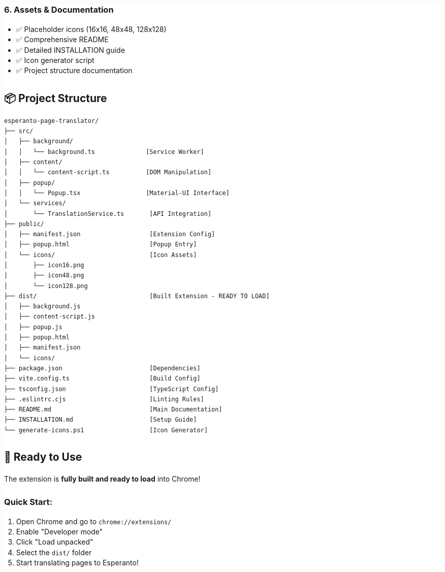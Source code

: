 ### 6. **Assets & Documentation**
- ✅ Placeholder icons (16x16, 48x48, 128x128)
- ✅ Comprehensive README
- ✅ Detailed INSTALLATION guide
- ✅ Icon generator script
- ✅ Project structure documentation

## 📦 Project Structure

```
esperanto-page-translator/
├── src/
│   ├── background/
│   │   └── background.ts              [Service Worker]
│   ├── content/
│   │   └── content-script.ts          [DOM Manipulation]
│   ├── popup/
│   │   └── Popup.tsx                  [Material-UI Interface]
│   └── services/
│       └── TranslationService.ts       [API Integration]
├── public/
│   ├── manifest.json                   [Extension Config]
│   ├── popup.html                      [Popup Entry]
│   └── icons/                          [Icon Assets]
│       ├── icon16.png
│       ├── icon48.png
│       └── icon128.png
├── dist/                               [Built Extension - READY TO LOAD]
│   ├── background.js
│   ├── content-script.js
│   ├── popup.js
│   ├── popup.html
│   ├── manifest.json
│   └── icons/
├── package.json                        [Dependencies]
├── vite.config.ts                      [Build Config]
├── tsconfig.json                       [TypeScript Config]
├── .eslintrc.cjs                       [Linting Rules]
├── README.md                           [Main Documentation]
├── INSTALLATION.md                     [Setup Guide]
└── generate-icons.ps1                  [Icon Generator]
```

## 🚀 Ready to Use

The extension is **fully built and ready to load** into Chrome!

### Quick Start:
1. Open Chrome and go to `chrome://extensions/`
2. Enable "Developer mode"
3. Click "Load unpacked"
4. Select the `dist/` folder
5. Start translating pages to Esperanto!
